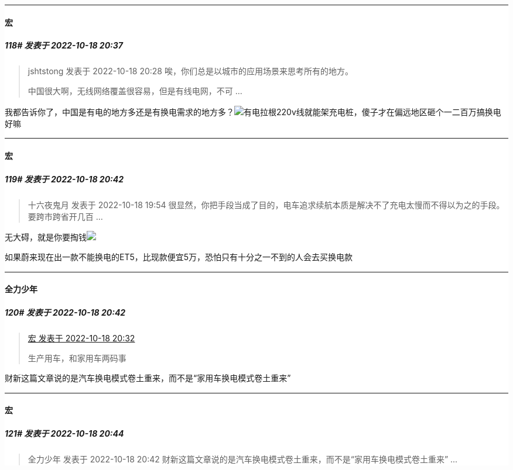 *****

####  宏  
##### 118#       发表于 2022-10-18 20:37

<blockquote>jshtstong 发表于 2022-10-18 20:28
唉，你们总是以城市的应用场景来思考所有的地方。

中国很大啊，无线网络覆盖很容易，但是有线电网，不可 ...</blockquote>
我都告诉你了，中国是有电的地方多还是有换电需求的地方多？<img src="https://static.saraba1st.com/image/smiley/face2017/067.png" referrerpolicy="no-referrer">有电拉根220v线就能架充电桩，傻子才在偏远地区砸个一二百万搞换电好嘛

*****

####  宏  
##### 119#       发表于 2022-10-18 20:42

<blockquote>十六夜鬼月 发表于 2022-10-18 19:54
很显然，你把手段当成了目的，电车追求续航本质是解决不了充电太慢而不得以为之的手段。要跨市跨省开几百 ...</blockquote>
无大碍，就是你要掏钱<img src="https://static.saraba1st.com/image/smiley/face2017/067.png" referrerpolicy="no-referrer">

如果蔚来现在出一款不能换电的ET5，比现款便宜5万，恐怕只有十分之一不到的人会去买换电款

*****

####  全力少年  
##### 120#       发表于 2022-10-18 20:42

<blockquote><a href="httphttps://bbs.saraba1st.com/2b/forum.php?mod=redirect&amp;goto=findpost&amp;pid=57978234&amp;ptid=2100223" target="_blank">宏 发表于 2022-10-18 20:32</a>

生产用车，和家用车两码事</blockquote>
财新这篇文章说的是汽车换电模式卷土重来，而不是“家用车换电模式卷土重来”



*****

####  宏  
##### 121#       发表于 2022-10-18 20:44

<blockquote>全力少年 发表于 2022-10-18 20:42
财新这篇文章说的是汽车换电模式卷土重来，而不是“家用车换电模式卷土重来” ...</blockquote>
